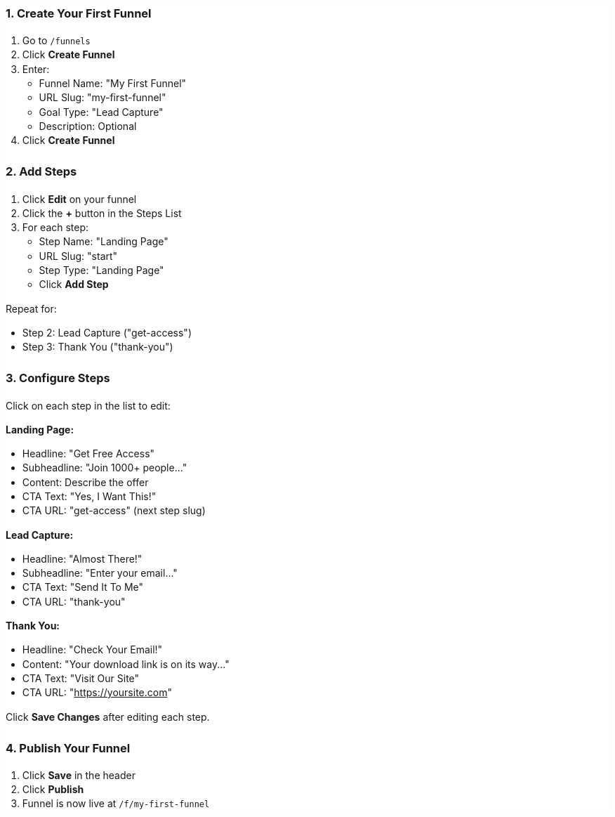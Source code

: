 ### 1. Create Your First Funnel

1. Go to `/funnels`
2. Click **Create Funnel**
3. Enter:
   - Funnel Name: "My First Funnel"
   - URL Slug: "my-first-funnel"
   - Goal Type: "Lead Capture"
   - Description: Optional
4. Click **Create Funnel**

### 2. Add Steps

1. Click **Edit** on your funnel
2. Click the **+** button in the Steps List
3. For each step:
   - Step Name: "Landing Page"
   - URL Slug: "start"
   - Step Type: "Landing Page"
   - Click **Add Step**

Repeat for:
- Step 2: Lead Capture ("get-access")
- Step 3: Thank You ("thank-you")

### 3. Configure Steps

Click on each step in the list to edit:

**Landing Page:**
- Headline: "Get Free Access"
- Subheadline: "Join 1000+ people..."
- Content: Describe the offer
- CTA Text: "Yes, I Want This!"
- CTA URL: "get-access" (next step slug)

**Lead Capture:**
- Headline: "Almost There!"
- Subheadline: "Enter your email..."
- CTA Text: "Send It To Me"
- CTA URL: "thank-you"

**Thank You:**
- Headline: "Check Your Email!"
- Content: "Your download link is on its way..."
- CTA Text: "Visit Our Site"
- CTA URL: "https://yoursite.com"

Click **Save Changes** after editing each step.

### 4. Publish Your Funnel

1. Click **Save** in the header
2. Click **Publish**
3. Funnel is now live at `/f/my-first-funnel`
